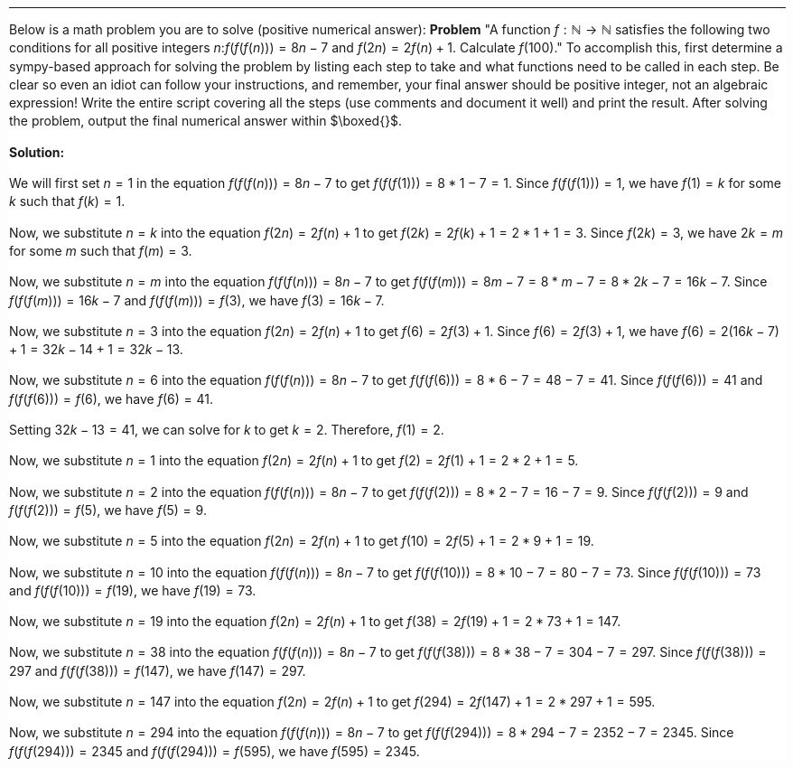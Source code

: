 
---

Below is a math problem you are to solve (positive numerical answer):
**Problem**
"A function $f: \mathbb N \to \mathbb N$ satisfies the following two conditions for all positive integers $n$:$f(f(f(n)))=8n-7$ and $f(2n)=2f(n)+1$. Calculate $f(100)$."
To accomplish this, first determine a sympy-based approach for solving the problem by listing each step to take and what functions need to be called in each step. Be clear so even an idiot can follow your instructions, and remember, your final answer should be positive integer, not an algebraic expression!
Write the entire script covering all the steps (use comments and document it well) and print the result. After solving the problem, output the final numerical answer within $\boxed{}$.

**Solution:** 



We will first set $n = 1$ in the equation $f(f(f(n))) = 8n - 7$ to get $f(f(f(1))) = 8*1 - 7 = 1$. Since $f(f(f(1))) = 1$, we have $f(1) = k$ for some $k$ such that $f(k) = 1$.

Now, we substitute $n = k$ into the equation $f(2n) = 2f(n) + 1$ to get $f(2k) = 2f(k) + 1 = 2*1 + 1 = 3$. Since $f(2k) = 3$, we have $2k = m$ for some $m$ such that $f(m) = 3$.

Now, we substitute $n = m$ into the equation $f(f(f(n))) = 8n - 7$ to get $f(f(f(m))) = 8m - 7 = 8*m - 7 = 8*2k - 7 = 16k - 7$. Since $f(f(f(m))) = 16k - 7$ and $f(f(f(m))) = f(3)$, we have $f(3) = 16k - 7$.

Now, we substitute $n = 3$ into the equation $f(2n) = 2f(n) + 1$ to get $f(6) = 2f(3) + 1$. Since $f(6) = 2f(3) + 1$, we have $f(6) = 2(16k - 7) + 1 = 32k - 14 + 1 = 32k - 13$.

Now, we substitute $n = 6$ into the equation $f(f(f(n))) = 8n - 7$ to get $f(f(f(6))) = 8*6 - 7 = 48 - 7 = 41$. Since $f(f(f(6))) = 41$ and $f(f(f(6))) = f(6)$, we have $f(6) = 41$.

Setting $32k - 13 = 41$, we can solve for $k$ to get $k = 2$. Therefore, $f(1) = 2$.

Now, we substitute $n = 1$ into the equation $f(2n) = 2f(n) + 1$ to get $f(2) = 2f(1) + 1 = 2*2 + 1 = 5$.

Now, we substitute $n = 2$ into the equation $f(f(f(n))) = 8n - 7$ to get $f(f(f(2))) = 8*2 - 7 = 16 - 7 = 9$. Since $f(f(f(2))) = 9$ and $f(f(f(2))) = f(5)$, we have $f(5) = 9$.

Now, we substitute $n = 5$ into the equation $f(2n) = 2f(n) + 1$ to get $f(10) = 2f(5) + 1 = 2*9 + 1 = 19$.

Now, we substitute $n = 10$ into the equation $f(f(f(n))) = 8n - 7$ to get $f(f(f(10))) = 8*10 - 7 = 80 - 7 = 73$. Since $f(f(f(10))) = 73$ and $f(f(f(10))) = f(19)$, we have $f(19) = 73$.

Now, we substitute $n = 19$ into the equation $f(2n) = 2f(n) + 1$ to get $f(38) = 2f(19) + 1 = 2*73 + 1 = 147$.

Now, we substitute $n = 38$ into the equation $f(f(f(n))) = 8n - 7$ to get $f(f(f(38))) = 8*38 - 7 = 304 - 7 = 297$. Since $f(f(f(38))) = 297$ and $f(f(f(38))) = f(147)$, we have $f(147) = 297$.

Now, we substitute $n = 147$ into the equation $f(2n) = 2f(n) + 1$ to get $f(294) = 2f(147) + 1 = 2*297 + 1 = 595$.

Now, we substitute $n = 294$ into the equation $f(f(f(n))) = 8n - 7$ to get $f(f(f(294))) = 8*294 - 7 = 2352 - 7 = 2345$. Since $f(f(f(294))) = 2345$ and $f(f(f(294))) = f(595)$, we have $f(595) = 2345$.
